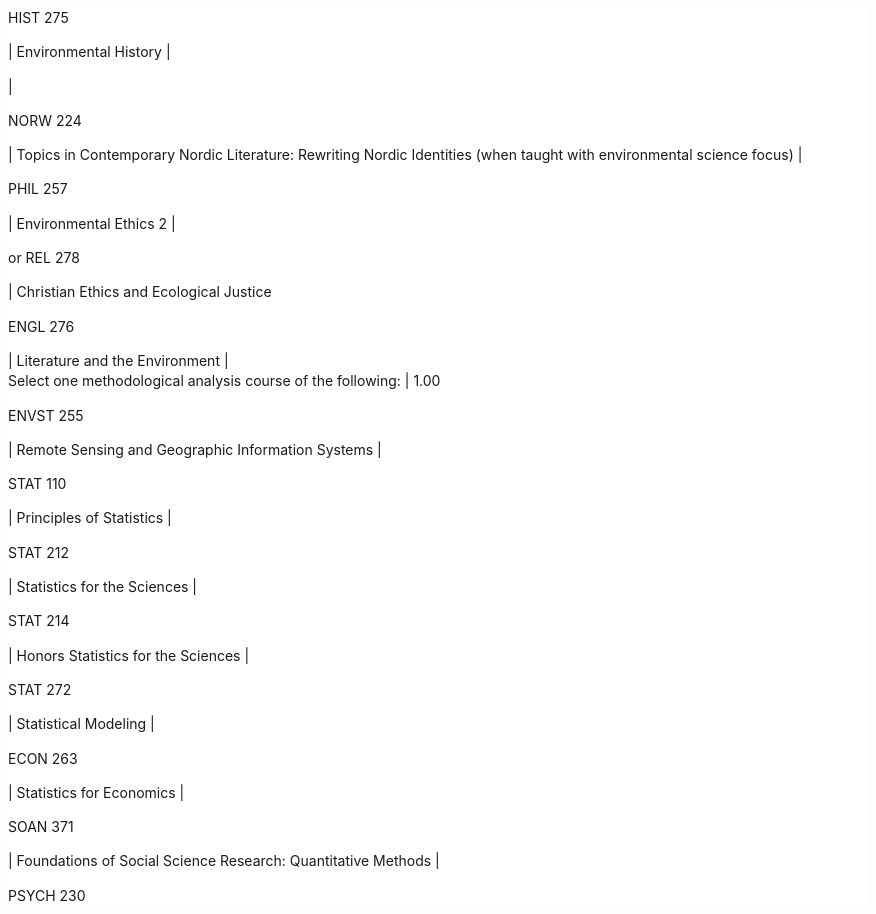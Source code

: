 HIST 275

|  Environmental History  |  
  
|  
  
NORW 224

|  Topics in Contemporary Nordic Literature: Rewriting Nordic Identities (when
taught with environmental science focus)  |  
  
PHIL 257

|  Environmental Ethics  2  |  
  
or REL 278

|  Christian Ethics and Ecological Justice  
  
ENGL 276

|  Literature and the Environment  |  
Select one methodological analysis course of the following:  |  1.00  
  
ENVST 255

|  Remote Sensing and Geographic Information Systems  |  
  
STAT 110

|  Principles of Statistics  |  
  
STAT 212

|  Statistics for the Sciences  |  
  
STAT 214

|  Honors Statistics for the Sciences  |  
  
STAT 272

|  Statistical Modeling  |  
  
ECON 263

|  Statistics for Economics  |  
  
SOAN 371

|  Foundations of Social Science Research: Quantitative Methods  |  
  
PSYCH 230
